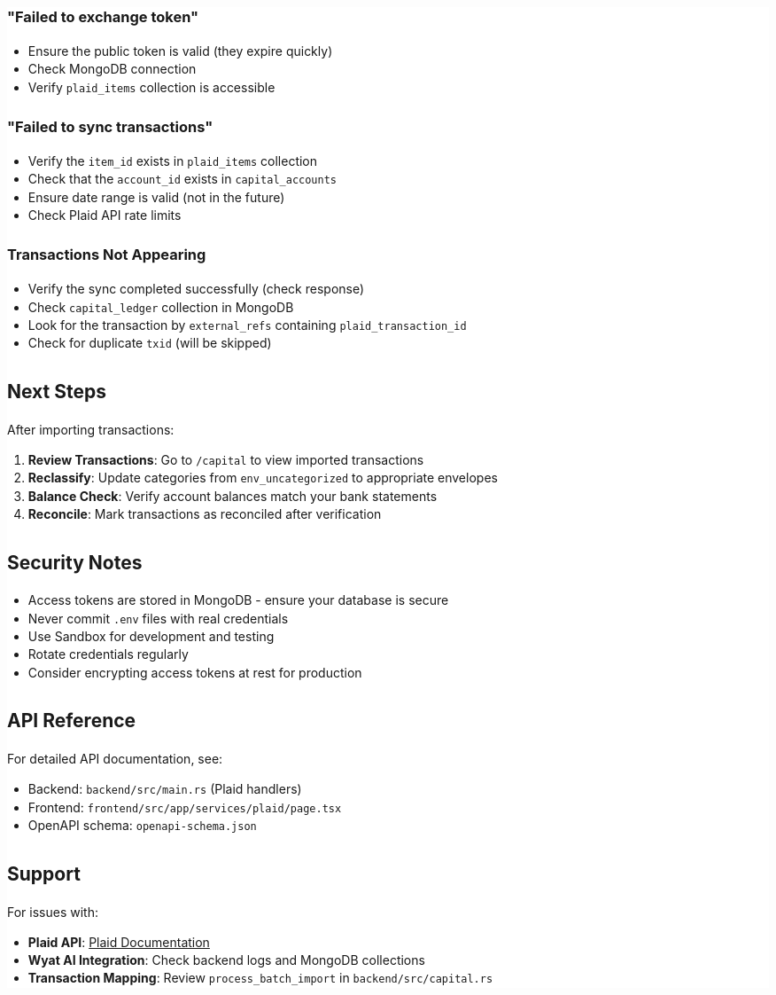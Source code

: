 ### "Failed to exchange token"

- Ensure the public token is valid (they expire quickly)
- Check MongoDB connection
- Verify `plaid_items` collection is accessible

### "Failed to sync transactions"

- Verify the `item_id` exists in `plaid_items` collection
- Check that the `account_id` exists in `capital_accounts`
- Ensure date range is valid (not in the future)
- Check Plaid API rate limits

### Transactions Not Appearing

- Verify the sync completed successfully (check response)
- Check `capital_ledger` collection in MongoDB
- Look for the transaction by `external_refs` containing `plaid_transaction_id`
- Check for duplicate `txid` (will be skipped)

## Next Steps

After importing transactions:

1. **Review Transactions**: Go to `/capital` to view imported transactions
2. **Reclassify**: Update categories from `env_uncategorized` to appropriate envelopes
3. **Balance Check**: Verify account balances match your bank statements
4. **Reconcile**: Mark transactions as reconciled after verification

## Security Notes

- Access tokens are stored in MongoDB - ensure your database is secure
- Never commit `.env` files with real credentials
- Use Sandbox for development and testing
- Rotate credentials regularly
- Consider encrypting access tokens at rest for production

## API Reference

For detailed API documentation, see:

- Backend: `backend/src/main.rs` (Plaid handlers)
- Frontend: `frontend/src/app/services/plaid/page.tsx`
- OpenAPI schema: `openapi-schema.json`

## Support

For issues with:

- **Plaid API**: [Plaid Documentation](https://plaid.com/docs/)
- **Wyat AI Integration**: Check backend logs and MongoDB collections
- **Transaction Mapping**: Review `process_batch_import` in `backend/src/capital.rs`
